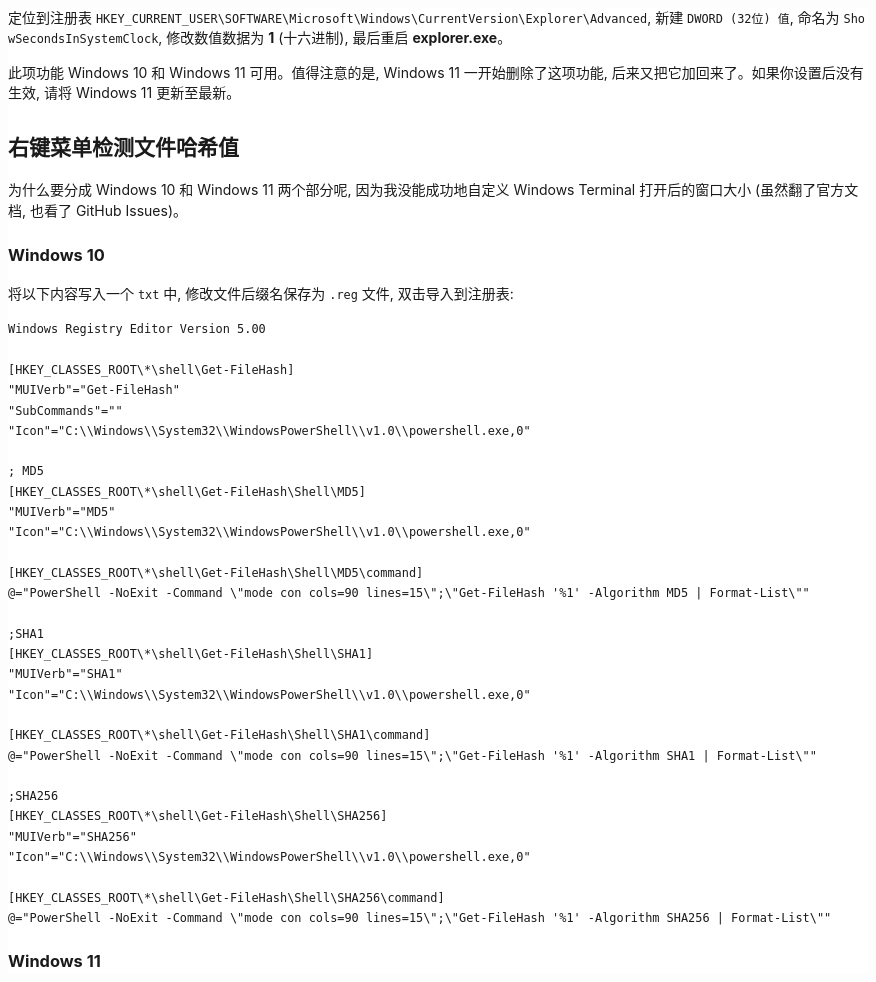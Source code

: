 定位到注册表 `HKEY_CURRENT_USER\SOFTWARE\Microsoft\Windows\CurrentVersion\Explorer\Advanced`, 新建 `DWORD (32位) 值`, 命名为 `ShowSecondsInSystemClock`, 修改数值数据为 **1** (十六进制), 最后重启 **explorer.exe**。

此项功能 Windows 10 和 Windows 11 可用。值得注意的是, Windows 11 一开始删除了这项功能, 后来又把它加回来了。如果你设置后没有生效, 请将 Windows 11 更新至最新。

## 右键菜单检测文件哈希值

为什么要分成 Windows 10 和 Windows 11 两个部分呢, 因为我没能成功地自定义 Windows Terminal 打开后的窗口大小 (虽然翻了官方文档, 也看了 GitHub Issues)。

### Windows 10

将以下内容写入一个 `txt` 中, 修改文件后缀名保存为 `.reg` 文件, 双击导入到注册表: 

```
Windows Registry Editor Version 5.00

[HKEY_CLASSES_ROOT\*\shell\Get-FileHash]
"MUIVerb"="Get-FileHash"
"SubCommands"=""
"Icon"="C:\\Windows\\System32\\WindowsPowerShell\\v1.0\\powershell.exe,0"

; MD5
[HKEY_CLASSES_ROOT\*\shell\Get-FileHash\Shell\MD5]
"MUIVerb"="MD5"
"Icon"="C:\\Windows\\System32\\WindowsPowerShell\\v1.0\\powershell.exe,0"

[HKEY_CLASSES_ROOT\*\shell\Get-FileHash\Shell\MD5\command]
@="PowerShell -NoExit -Command \"mode con cols=90 lines=15\";\"Get-FileHash '%1' -Algorithm MD5 | Format-List\""

;SHA1
[HKEY_CLASSES_ROOT\*\shell\Get-FileHash\Shell\SHA1]
"MUIVerb"="SHA1"
"Icon"="C:\\Windows\\System32\\WindowsPowerShell\\v1.0\\powershell.exe,0"

[HKEY_CLASSES_ROOT\*\shell\Get-FileHash\Shell\SHA1\command]
@="PowerShell -NoExit -Command \"mode con cols=90 lines=15\";\"Get-FileHash '%1' -Algorithm SHA1 | Format-List\""

;SHA256
[HKEY_CLASSES_ROOT\*\shell\Get-FileHash\Shell\SHA256]
"MUIVerb"="SHA256"
"Icon"="C:\\Windows\\System32\\WindowsPowerShell\\v1.0\\powershell.exe,0"

[HKEY_CLASSES_ROOT\*\shell\Get-FileHash\Shell\SHA256\command]
@="PowerShell -NoExit -Command \"mode con cols=90 lines=15\";\"Get-FileHash '%1' -Algorithm SHA256 | Format-List\""
```

### Windows 11
